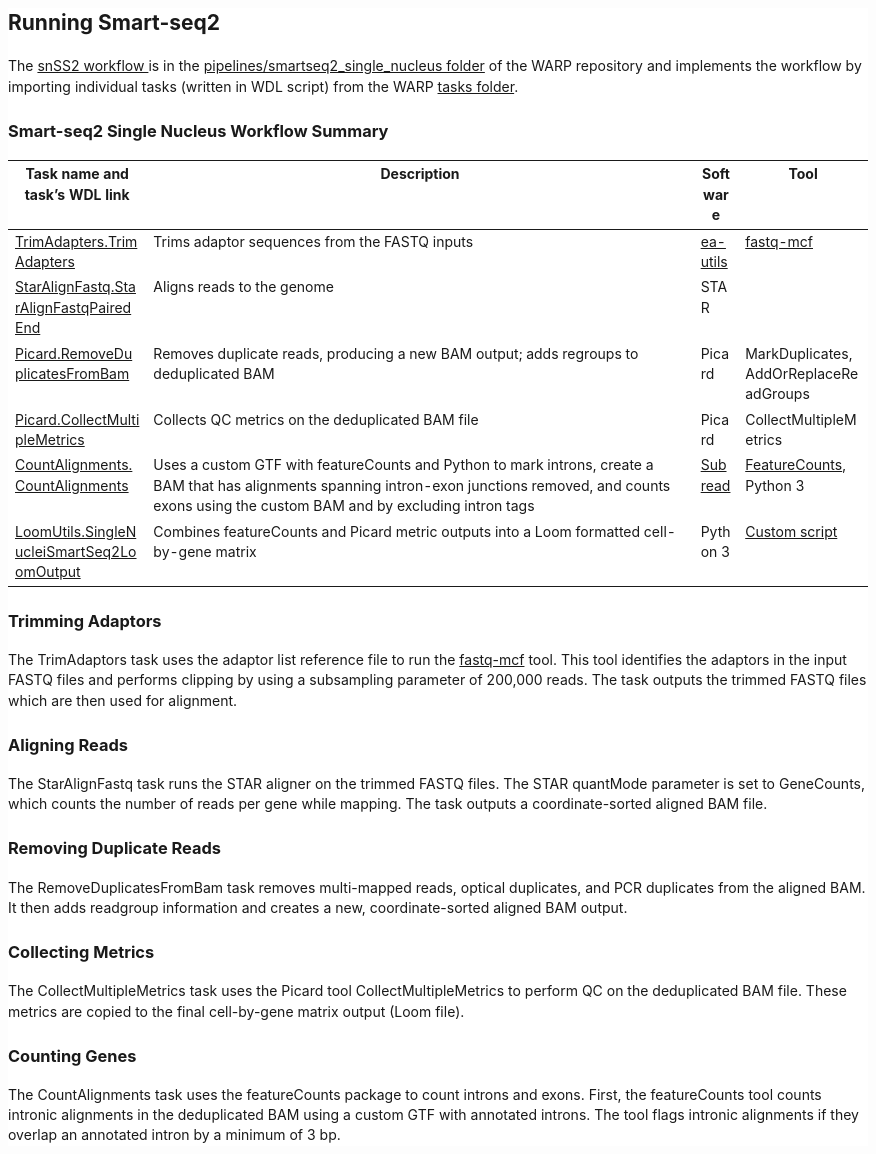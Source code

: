 
## Running Smart-seq2

The [snSS2 workflow ](https://github.com/broadinstitute/warp/tree/develop/pipelines/skylab/smartseq2_single_nucleus/SmartSeq2SingleNucleus.wdl) is in the [pipelines/smartseq2_single_nucleus folder](https://github.com/broadinstitute/warp/tree/snSS2_first_wdls/pipelines/skylab/smartseq2_single_nucleus) of the WARP repository and implements the workflow by importing individual tasks (written in WDL script) from the WARP [tasks folder](https://github.com/broadinstitute/warp/tree/master/tasks/skylab/).

### Smart-seq2 Single Nucleus Workflow Summary
| Task name and task’s WDL link | Description | Software | Tool |
| --- | --- | --- | --- |
| [TrimAdapters.TrimAdapters](https://github.com/broadinstitute/warp/tree/develop/tasks/skylab/TrimAdapters.wdl) | Trims adaptor sequences from the FASTQ inputs | [ea-utils](https://github.com/ExpressionAnalysis/ea-utils) | [fastq-mcf](https://github.com/ExpressionAnalysis/ea-utils/tree/master/clipper) |
| [StarAlignFastq.StarAlignFastqPairedEnd](https://github.com/broadinstitute/warp/tree/develop/tasks/skylab/StarAlign.wdl) | Aligns reads to the genome | STAR | 
| [Picard.RemoveDuplicatesFromBam](https://github.com/broadinstitute/warp/tree/develop/tasks/skylab/Picard.wdl) | Removes duplicate reads, producing a new BAM output; adds regroups to deduplicated BAM | Picard | MarkDuplicates, AddOrReplaceReadGroups |
| [Picard.CollectMultipleMetrics](https://github.com/broadinstitute/warp/tree/develop/tasks/skylab/Picard.wdl) | Collects QC metrics on the deduplicated BAM file | Picard | CollectMultipleMetrics |
| [CountAlignments.CountAlignments](https://github.com/broadinstitute/warp/tree/develop/tasks/skylab/FeatureCounts.wdl) | Uses a custom GTF with featureCounts and Python to mark introns, create a BAM that has alignments spanning intron-exon junctions removed, and counts exons using the custom BAM and by excluding intron tags | [Subread](http://subread.sourceforge.net/) | [FeatureCounts](http://bioinf.wehi.edu.au/featureCounts/), Python 3 | 
| [LoomUtils.SingleNucleiSmartSeq2LoomOutput](https://github.com/broadinstitute/warp/tree/develop/tasks/skylab/LoomUtils.wdl) | Combines featureCounts and Picard metric outputs into a Loom formatted cell-by-gene matrix | Python 3 | [Custom script](https://github.com/broadinstitute/warp/tree/develop/dockers/skylab/loom-output/create_loom_snss2.py)

### Trimming Adaptors
The TrimAdaptors task uses the adaptor list reference file to run the [fastq-mcf](https://github.com/ExpressionAnalysis/ea-utils/tree/master/clipper) tool. This tool identifies the adaptors in the input FASTQ files and performs clipping by using a subsampling parameter of 200,000 reads. The task outputs the trimmed FASTQ files which are then used for alignment. 

### Aligning Reads
The StarAlignFastq task runs the STAR aligner on the trimmed FASTQ files. The STAR quantMode parameter is set to GeneCounts, which counts the number of reads per gene while mapping. The task outputs a coordinate-sorted aligned BAM file. 

### Removing Duplicate Reads 
The RemoveDuplicatesFromBam task removes multi-mapped reads, optical duplicates, and PCR duplicates from the aligned BAM. It then adds readgroup information and creates a new, coordinate-sorted aligned BAM output.

### Collecting Metrics
The CollectMultipleMetrics task uses the Picard tool CollectMultipleMetrics to perform QC on the deduplicated BAM file. These metrics are copied to the final cell-by-gene matrix output (Loom file).

### Counting Genes
The CountAlignments task uses the featureCounts package to count introns and exons. First, the featureCounts tool counts intronic alignments in the deduplicated BAM using a custom GTF with annotated introns. The tool flags intronic alignments if they overlap an annotated intron by a minimum of 3 bp. 
